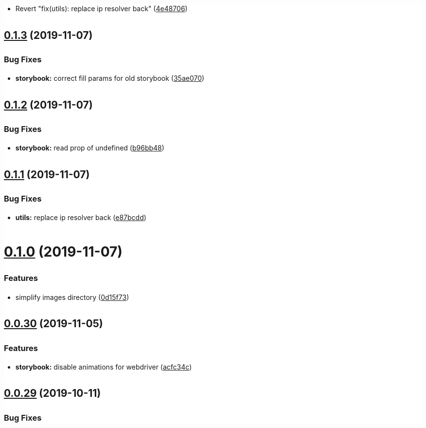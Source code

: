 - Revert "fix(utils): replace ip resolver back" ([4e48706](https://github.com/wKich/creevey/commit/4e48706164abdbc1bc8765e022a99b41f60b29d5))

## [0.1.3](https://github.com/wKich/creevey/compare/v0.1.2...v0.1.3) (2019-11-07)

### Bug Fixes

- **storybook:** correct fill params for old storybook ([35ae070](https://github.com/wKich/creevey/commit/35ae07064f388da6b7fd841f05ad1e40865b79b2))

## [0.1.2](https://github.com/wKich/creevey/compare/v0.1.1...v0.1.2) (2019-11-07)

### Bug Fixes

- **storybook:** read prop of undefined ([b96bb48](https://github.com/wKich/creevey/commit/b96bb48ba1938b74d9c06ebb497c6be481d02f81))

## [0.1.1](https://github.com/wKich/creevey/compare/v0.1.0...v0.1.1) (2019-11-07)

### Bug Fixes

- **utils:** replace ip resolver back ([e87bcdd](https://github.com/wKich/creevey/commit/e87bcddc0dad156c27e4200a61fe30b2bc24ef2b))

# [0.1.0](https://github.com/wKich/creevey/compare/v0.0.30...v0.1.0) (2019-11-07)

### Features

- simplify images directory ([0d15f73](https://github.com/wKich/creevey/commit/0d15f73e411ec6d93681d78573592c907b479e09))

## [0.0.30](https://github.com/wKich/creevey/compare/v0.0.29...v0.0.30) (2019-11-05)

### Features

- **storybook:** disable animations for webdriver ([acfc34c](https://github.com/wKich/creevey/commit/acfc34ce50372699c0ffdb5dfe83b02a002aea44))

## [0.0.29](https://github.com/wKich/creevey/compare/v0.0.28...v0.0.29) (2019-10-11)

### Bug Fixes
